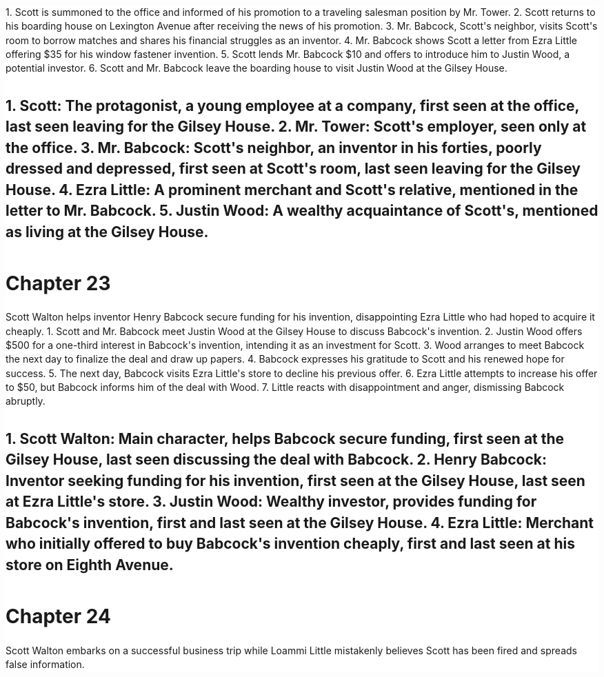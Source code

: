</synopsis>

<events>
1. Scott is summoned to the office and informed of his promotion to a traveling salesman position by Mr. Tower.
2. Scott returns to his boarding house on Lexington Avenue after receiving the news of his promotion.
3. Mr. Babcock, Scott's neighbor, visits Scott's room to borrow matches and shares his financial struggles as an inventor.
4. Mr. Babcock shows Scott a letter from Ezra Little offering $35 for his window fastener invention.
5. Scott lends Mr. Babcock $10 and offers to introduce him to Justin Wood, a potential investor.
6. Scott and Mr. Babcock leave the boarding house to visit Justin Wood at the Gilsey House.
</events>

<characters>1. Scott: The protagonist, a young employee at a company, first seen at the office, last seen leaving for the Gilsey House.
2. Mr. Tower: Scott's employer, seen only at the office.
3. Mr. Babcock: Scott's neighbor, an inventor in his forties, poorly dressed and depressed, first seen at Scott's room, last seen leaving for the Gilsey House.
4. Ezra Little: A prominent merchant and Scott's relative, mentioned in the letter to Mr. Babcock.
5. Justin Wood: A wealthy acquaintance of Scott's, mentioned as living at the Gilsey House.</characters>
----------------
# Chapter 23
<synopsis>
Scott Walton helps inventor Henry Babcock secure funding for his invention, disappointing Ezra Little who had hoped to acquire it cheaply.
</synopsis>

<events>
1. Scott and Mr. Babcock meet Justin Wood at the Gilsey House to discuss Babcock's invention.
2. Justin Wood offers $500 for a one-third interest in Babcock's invention, intending it as an investment for Scott.
3. Wood arranges to meet Babcock the next day to finalize the deal and draw up papers.
4. Babcock expresses his gratitude to Scott and his renewed hope for success.
5. The next day, Babcock visits Ezra Little's store to decline his previous offer.
6. Ezra Little attempts to increase his offer to $50, but Babcock informs him of the deal with Wood.
7. Little reacts with disappointment and anger, dismissing Babcock abruptly.
</events>

<characters>1. Scott Walton: Main character, helps Babcock secure funding, first seen at the Gilsey House, last seen discussing the deal with Babcock.
2. Henry Babcock: Inventor seeking funding for his invention, first seen at the Gilsey House, last seen at Ezra Little's store.
3. Justin Wood: Wealthy investor, provides funding for Babcock's invention, first and last seen at the Gilsey House.
4. Ezra Little: Merchant who initially offered to buy Babcock's invention cheaply, first and last seen at his store on Eighth Avenue.</characters>
----------------
# Chapter 24
<synopsis>
Scott Walton embarks on a successful business trip while Loammi Little mistakenly believes Scott has been fired and spreads false information.
</synopsis>
